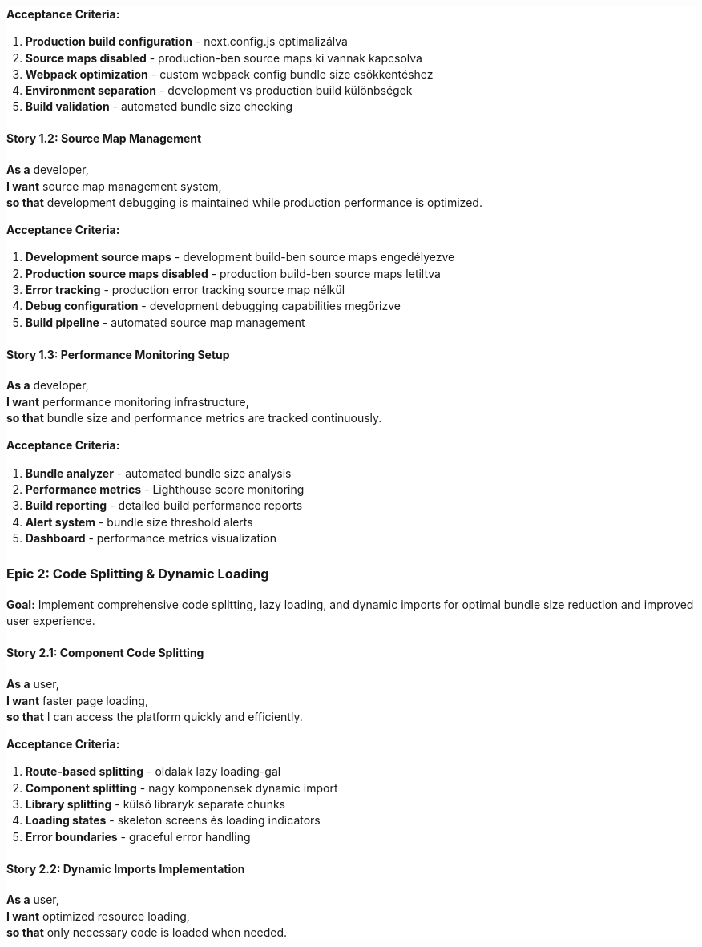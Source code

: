 **Acceptance Criteria:**
1. **Production build configuration** - next.config.js optimalizálva
2. **Source maps disabled** - production-ben source maps ki vannak kapcsolva
3. **Webpack optimization** - custom webpack config bundle size csökkentéshez
4. **Environment separation** - development vs production build különbségek
5. **Build validation** - automated bundle size checking

#### **Story 1.2: Source Map Management**
**As a** developer,  
**I want** source map management system,  
**so that** development debugging is maintained while production performance is optimized.

**Acceptance Criteria:**
1. **Development source maps** - development build-ben source maps engedélyezve
2. **Production source maps disabled** - production build-ben source maps letiltva
3. **Error tracking** - production error tracking source map nélkül
4. **Debug configuration** - development debugging capabilities megőrizve
5. **Build pipeline** - automated source map management

#### **Story 1.3: Performance Monitoring Setup**
**As a** developer,  
**I want** performance monitoring infrastructure,  
**so that** bundle size and performance metrics are tracked continuously.

**Acceptance Criteria:**
1. **Bundle analyzer** - automated bundle size analysis
2. **Performance metrics** - Lighthouse score monitoring
3. **Build reporting** - detailed build performance reports
4. **Alert system** - bundle size threshold alerts
5. **Dashboard** - performance metrics visualization

### **Epic 2: Code Splitting & Dynamic Loading**

**Goal:** Implement comprehensive code splitting, lazy loading, and dynamic imports for optimal bundle size reduction and improved user experience.

#### **Story 2.1: Component Code Splitting**
**As a** user,  
**I want** faster page loading,  
**so that** I can access the platform quickly and efficiently.

**Acceptance Criteria:**
1. **Route-based splitting** - oldalak lazy loading-gal
2. **Component splitting** - nagy komponensek dynamic import
3. **Library splitting** - külső libraryk separate chunks
4. **Loading states** - skeleton screens és loading indicators
5. **Error boundaries** - graceful error handling

#### **Story 2.2: Dynamic Imports Implementation**
**As a** user,  
**I want** optimized resource loading,  
**so that** only necessary code is loaded when needed.
